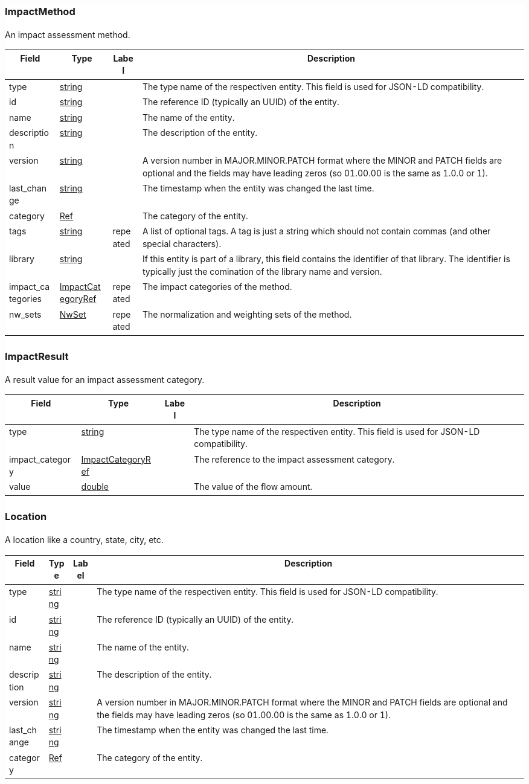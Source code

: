 ### ImpactMethod
An impact assessment method.


| Field | Type | Label | Description |
| ----- | ---- | ----- | ----------- |
| type | [string](#string) |  | The type name of the respectiven entity. This field is used for JSON-LD compatibility. |
| id | [string](#string) |  | The reference ID (typically an UUID) of the entity. |
| name | [string](#string) |  | The name of the entity. |
| description | [string](#string) |  | The description of the entity. |
| version | [string](#string) |  | A version number in MAJOR.MINOR.PATCH format where the MINOR and PATCH fields are optional and the fields may have leading zeros (so 01.00.00 is the same as 1.0.0 or 1). |
| last_change | [string](#string) |  | The timestamp when the entity was changed the last time. |
| category | [Ref](#protolca.Ref) |  | The category of the entity. |
| tags | [string](#string) | repeated | A list of optional tags. A tag is just a string which should not contain commas (and other special characters). |
| library | [string](#string) |  | If this entity is part of a library, this field contains the identifier of that library. The identifier is typically just the comination of the library name and version. |
| impact_categories | [ImpactCategoryRef](#protolca.ImpactCategoryRef) | repeated | The impact categories of the method. |
| nw_sets | [NwSet](#protolca.NwSet) | repeated | The normalization and weighting sets of the method. |






<a name="protolca.ImpactResult"></a>

### ImpactResult
A result value for an impact assessment category.


| Field | Type | Label | Description |
| ----- | ---- | ----- | ----------- |
| type | [string](#string) |  | The type name of the respectiven entity. This field is used for JSON-LD compatibility. |
| impact_category | [ImpactCategoryRef](#protolca.ImpactCategoryRef) |  | The reference to the impact assessment category. |
| value | [double](#double) |  | The value of the flow amount. |






<a name="protolca.Location"></a>

### Location
A location like a country, state, city, etc.


| Field | Type | Label | Description |
| ----- | ---- | ----- | ----------- |
| type | [string](#string) |  | The type name of the respectiven entity. This field is used for JSON-LD compatibility. |
| id | [string](#string) |  | The reference ID (typically an UUID) of the entity. |
| name | [string](#string) |  | The name of the entity. |
| description | [string](#string) |  | The description of the entity. |
| version | [string](#string) |  | A version number in MAJOR.MINOR.PATCH format where the MINOR and PATCH fields are optional and the fields may have leading zeros (so 01.00.00 is the same as 1.0.0 or 1). |
| last_change | [string](#string) |  | The timestamp when the entity was changed the last time. |
| category | [Ref](#protolca.Ref) |  | The category of the entity. |